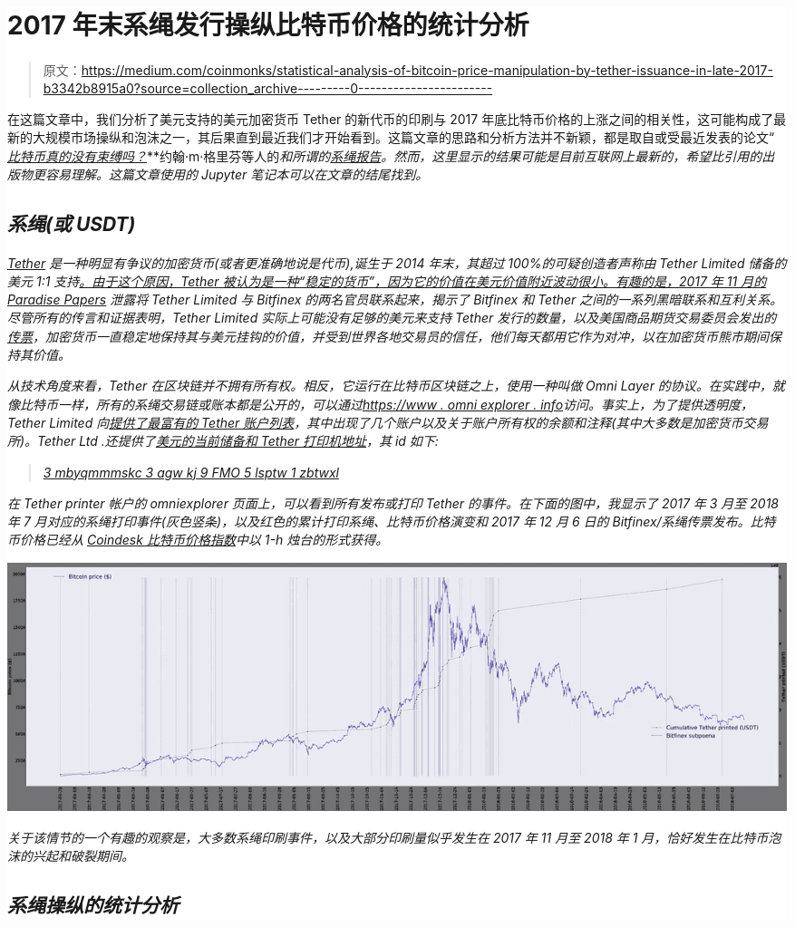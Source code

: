 # 2017 年末系绳发行操纵比特币价格的统计分析

> 原文：<https://medium.com/coinmonks/statistical-analysis-of-bitcoin-price-manipulation-by-tether-issuance-in-late-2017-b3342b8915a0?source=collection_archive---------0----------------------->

在这篇文章中，我们分析了美元支持的美元加密货币 Tether 的新代币的印刷与 2017 年底比特币价格的上涨之间的相关性，这可能构成了最新的大规模市场操纵和泡沫之一，其后果直到最近我们才开始看到。这篇文章的思路和分析方法并不新颖，都是取自或受最近发表的论文“ [*比特币真的没有束缚吗？*](https://papers.ssrn.com/sol3/papers.cfm?abstract_id=3195066)**约翰·m·格里芬等人的*和所谓的[系绳报告](https://www.tetherreport.com/)。然而，这里显示的结果可能是目前互联网上最新的，希望比引用的出版物更容易理解。这篇文章使用的 Jupyter 笔记本可以在文章的结尾找到。*

## *系绳(或 USDT)*

*[Tether](https://en.wikipedia.org/wiki/Tether_(cryptocurrency)) 是一种明显有争议的加密货币(或者更准确地说是代币),诞生于 2014 年末，其超过 100%的可疑创造者声称由 Tether Limited 储备的美元 1:1 支持[。由于这个原因，Tether 被认为是一种“稳定的货币”，因为它的价值在美元价值附近波动很小。有趣的是，2017 年 11 月的](http://tether.to/) [Paradise Papers](https://en.wikipedia.org/wiki/Paradise_Papers) 泄露将 Tether Limited 与 Bitfinex 的两名官员联系起来，揭示了 Bitfinex 和 Tether 之间的一系列黑暗联系和互利关系。尽管所有的传言和证据表明，Tether Limited 实际上可能没有足够的美元来支持 Tether 发行的数量，以及美国商品期货交易委员会发出的[传票](https://www.bloomberg.com/news/articles/2018-01-30/crypto-exchange-bitfinex-tether-said-to-get-subpoenaed-by-cftc)，加密货币一直稳定地保持其与美元挂钩的价值，并受到世界各地交易员的信任，他们每天都用它作为对冲，以在加密货币熊市期间保持其价值。*

*从技术角度来看，Tether 在区块链并不拥有所有权。相反，它运行在比特币区块链之上，使用一种叫做 Omni Layer 的协议。在实践中，就像比特币一样，所有的系绳交易链或账本都是公开的，可以通过[https://www . omni explorer . info](https://www.omniexplorer.info)访问。事实上，为了提供透明度，Tether Limited 向[提供了最富有的 Tether 账户列表](https://wallet.tether.to/richlist)，其中出现了几个账户以及关于账户所有权的余额和注释(其中大多数是加密货币交易所)。Tether Ltd .还提供了[美元的当前储备和 Tether 打印机地址](https://wallet.tether.to/transparency)，其 id 如下:*

> *[3 mbyqmmmskc 3 agw kj 9 FMO 5 lsptw 1 zbtwxl](https://www.omniexplorer.info/address/3MbYQMMmSkC3AgWkj9FMo5LsPTW1zBTwXL/)*

*在 Tether printer 帐户的 omniexplorer 页面上，可以看到所有发布或打印 Tether 的事件。在下面的图中，我显示了 2017 年 3 月至 2018 年 7 月对应的系绳打印事件(灰色竖条)，以及红色的累计打印系绳、比特币价格演变和 2017 年 12 月 6 日的 Bitfinex/系绳传票发布。比特币价格已经从 [Coindesk 比特币价格指数](https://www.coindesk.com/price/)中以 1-h 烛台的形式获得。*

*![](img/d4d147bcb5fc41abccb0e033b7937057.png)*

*关于该情节的一个有趣的观察是，大多数系绳印刷事件，以及大部分印刷量似乎发生在 2017 年 11 月至 2018 年 1 月，恰好发生在比特币泡沫的兴起和破裂期间。*

## *系绳操纵的统计分析*

